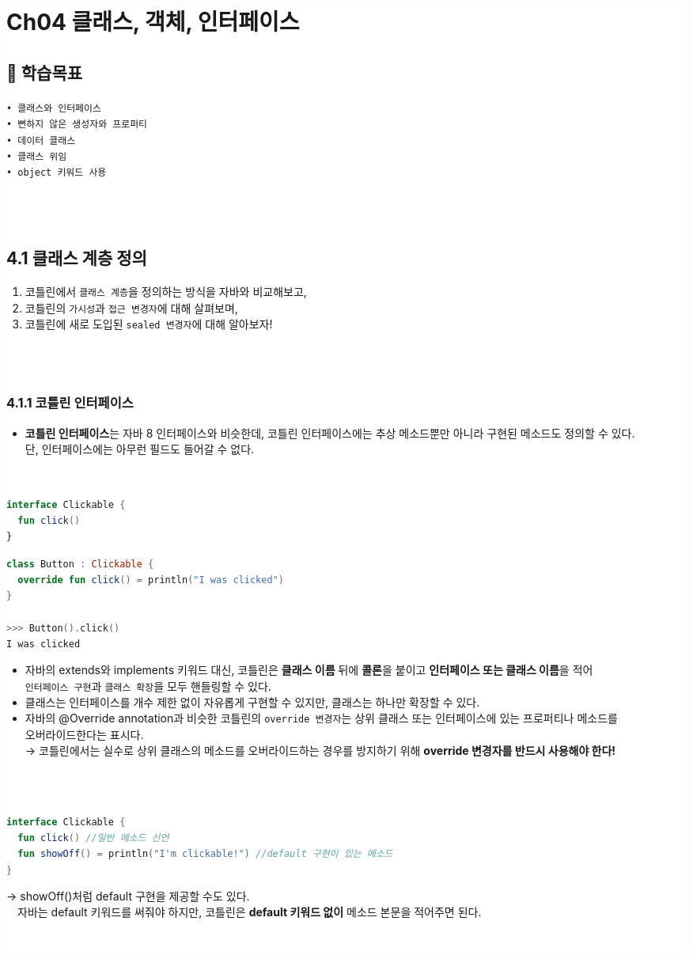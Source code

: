 # Ch04 클래스, 객체, 인터페이스
## 📌 학습목표
```
• 클래스와 인터페이스
• 뻔하지 않은 생성자와 프로퍼티
• 데이터 클래스
• 클래스 위임
• object 키워드 사용
```
<br>
<br>

## 4.1 클래스 계층 정의
1. 코틀린에서 `클래스 계층`을 정의하는 방식을 자바와 비교해보고,
2. 코틀린의 `가시성`과 `접근 변경자`에 대해 살펴보며,
3. 코틀린에 새로 도입된 `sealed 변경자`에 대해 알아보자!
<br>
<br>

### 4.1.1 코틀린 인터페이스
- **코틀린 인터페이스**는 자바 8 인터페이스와 비슷한데, 코틀린 인터페이스에는 추상 메소드뿐만 아니라 구현된 메소드도 정의할 수 있다.  
  단, 인터페이스에는 아무런 필드도 들어갈 수 없다.
<br>
  
```kotlin
interface Clickable {
  fun click()
}
```
```kotlin
class Button : Clickable {
  override fun click() = println("I was clicked")
}

>>> Button().click()
I was clicked
```
-  자바의 extends와 implements 키워드 대신, 코틀린은 **클래스 이름** 뒤에 **콜론**을 붙이고 **인터페이스 또는 클래스 이름**을 적어   
   `인터페이스 구현`과 `클래스 확장`을 모두 핸들링할 수 있다.
- 클래스는 인터페이스를 개수 제한 없이 자유롭게 구현할 수 있지만, 클래스는 하나만 확장할 수 있다.
- 자바의 @Override annotation과 비슷한 코틀린의 `override 변경자`는 상위 클래스 또는 인터페이스에 있는 프로퍼티나 메소드를   
  오버라이드한다는 표시다.  
  → 코틀린에서는 실수로 상위 클래스의 메소드를 오버라이드하는 경우를 방지하기 위해 **override 변경자를 반드시 사용해야 한다!**
<br>
<br>

```kotlin
interface Clickable {
  fun click() //일반 메소드 선언
  fun showOff() = println("I'm clickable!") //default 구현이 있는 메소드
}
```
 → showOff()처럼 default 구현을 제공할 수도 있다.  
　자바는 default 키워드를 써줘야 하지만, 코틀린은 **default 키워드 없이** 메소드 본문을 적어주면 된다.
<br>
<br>
<br>
